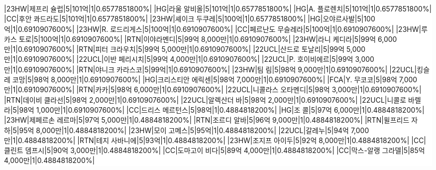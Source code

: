 |23HW|제프리 슐럽|5|101억|1|0.6577851800%|
|HG|라울 알비올|5|101억|1|0.6577851800%|
|HG|A. 플로렌치|5|101억|1|0.6577851800%|
|CC|후안 콰드라도|5|101억|1|0.6577851800%|
|23HW|셰이크 두쿠레|5|100억|1|0.6577851800%|
|HG|오야르사발|5|100억|1|0.6910907600%|
|23HW|R. 로드리게스|5|100억|1|0.6910907600%|
|CC|페르난도 무슬레라|5|100억|1|0.6910907600%|
|23HW|루카스 토로|5|100억|1|0.6910907600%|
|RTN|이야라멘디|5|99억 8,000만|1|0.6910907600%|
|23HW|라니 케디라|5|99억 6,000만|1|0.6910907600%|
|RTN|피터 크라우치|5|99억 5,000만|1|0.6910907600%|
|22UCL|산드로 토날리|5|99억 5,000만|1|0.6910907600%|
|22UCL|이반 페리시치|5|99억 4,000만|1|0.6910907600%|
|22UCL|P. 호이비에르|5|99억 3,000만|1|0.6910907600%|
|RTN|야니크 카라스코|5|99억|1|0.6910907600%|
|23HW|팀 림|5|98억 9,000만|1|0.6910907600%|
|22UCL|킹슬레 코망|5|98억 8,000만|1|0.6910907600%|
|HG|크리스티안 에릭센|5|98억 7,000만|1|0.6910907600%|
|FCA|Y. 무코코|5|98억 7,000만|1|0.6910907600%|
|RTN|카카|5|98억 6,000만|1|0.6910907600%|
|22UCL|니콜라스 오타멘디|5|98억 3,000만|1|0.6910907600%|
|RTN|데이비 클라선|5|98억 2,000만|1|0.6910907600%|
|22UCL|알렉산더 바|5|98억 2,000만|1|0.6910907600%|
|22UCL|니콜로 바렐라|5|98억 1,000만|1|0.6910907600%|
|CC|드리스 메르턴스|5|98억|1|0.4884818200%|
|HG|조 콜|5|97억 6,000만|1|0.4884818200%|
|23HW|제페르손 레르마|5|97억 5,000만|1|0.4884818200%|
|RTN|조르디 알바|5|96억 9,000만|1|0.4884818200%|
|RTN|윌프리드 자하|5|95억 8,000만|1|0.4884818200%|
|23HW|모이 고메스|5|95억|1|0.4884818200%|
|22UCL|갈레누|5|94억 7,000만|1|0.4884818200%|
|RTN|테지 사바니에|5|93억|1|0.4884818200%|
|23HW|조지프 아이두|5|92억 8,000만|1|0.4884818200%|
|CC|클린트 뎀프시|5|90억 3,000만|1|0.4884818200%|
|CC|도마고이 비다|5|89억 4,000만|1|0.4884818200%|
|CC|막스-알랭 그라델|5|85억 4,000만|1|0.4884818200%|